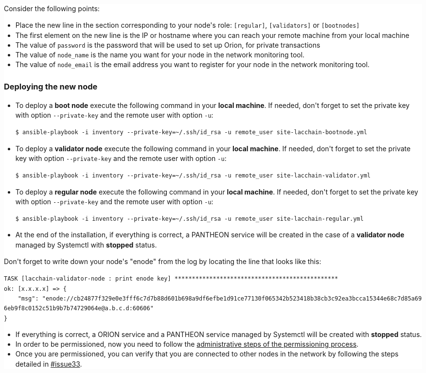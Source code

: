 Consider the following points:
- Place the new line in the section corresponding to your node's role: `[regular]`, `[validators]` or `[bootnodes]`
- The first element on the new line is the IP or hostname where you can reach your remote machine from your local machine
- The value of `password` is the password that will be used to set up Orion, for private transactions
- The value of `node_name` is the name you want for your node in the network monitoring tool.
- The value of `node_email` is the email address you want to register for your node in the network monitoring tool.

### Deploying the new node ###

* To deploy a **boot node** execute the following command in your **local machine**. If needed, don't forget to set the private key with option `--private-key` and the remote user with option `-u`:

	```shell
	$ ansible-playbook -i inventory --private-key=~/.ssh/id_rsa -u remote_user site-lacchain-bootnode.yml
	```

* To deploy a **validator node** execute the following command in your **local machine**. If needed, don't forget to set the private key with option `--private-key` and the remote user with option `-u`:

	```shell
	$ ansible-playbook -i inventory --private-key=~/.ssh/id_rsa -u remote_user site-lacchain-validator.yml
	```

* To deploy a **regular node** execute the following command in your **local machine**. If needed, don't forget to set the private key with option `--private-key` and the remote user with option `-u`:

	```shell
	$ ansible-playbook -i inventory --private-key=~/.ssh/id_rsa -u remote_user site-lacchain-regular.yml
	```

* At the end of the installation, if everything is correct, a PANTHEON service will be created in the case of a **validator node** managed by Systemctl with **stopped** status.

Don't forget to write down your node's "enode" from the log by locating the line that looks like this:
```
TASK [lacchain-validator-node : print enode key] ***********************************************
ok: [x.x.x.x] => {
    "msg": "enode://cb24877f329e0e3fff6c7d7b88d601b698a9df6efbe1d91ce77130f065342b523418b38cb3c92ea3bcca15344e68c7d85a696eb9f8c0152c51b9b7b74729064e@a.b.c.d:60606"
}
```

* If everything is correct, a ORION service and a PANTHEON service managed by Systemctl will be created with **stopped** status.
* In order to be permissioned, now you need to follow the [administrative steps of the permissioning process](https://github.com/lacchain/besu-network/blob/master/PERMISSIONING_PROCESS.md).
* Once you are permissioned, you can verify that you are connected to other nodes in the network by following the steps detailed in [#issue33](https://github.com/lacchain/besu-network/issues/33).
